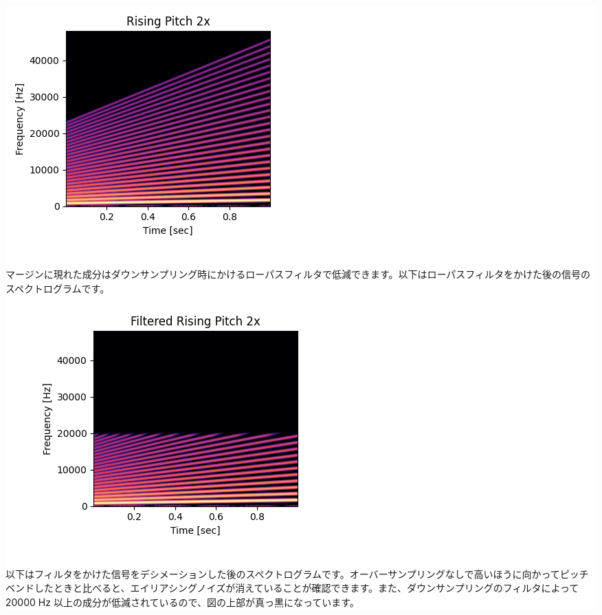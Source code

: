<img src="img/RisingPitch2x.png" alt="Plot of a spectrogram of 2 times oversampled wavetable oscillator with rising pitch." style="padding-bottom: 12px;"/>
</figure>

マージンに現れた成分はダウンサンプリング時にかけるローパスフィルタで低減できます。以下はローパスフィルタをかけた後の信号のスペクトログラムです。

<figure>
<img src="img/FilteredRisingPitch2x.png" alt="Plot of a spectrogram of wavetable oscillator after passing down-sampling lowpass filter." style="padding-bottom: 12px;"/>
</figure>

以下はフィルタをかけた信号をデシメーションした後のスペクトログラムです。オーバーサンプリングなしで高いほうに向かってピッチベンドしたときと比べると、エイリアシングノイズが消えていることが確認できます。また、ダウンサンプリングのフィルタによって 20000 Hz 以上の成分が低減されているので、図の上部が真っ黒になっています。

<figure>